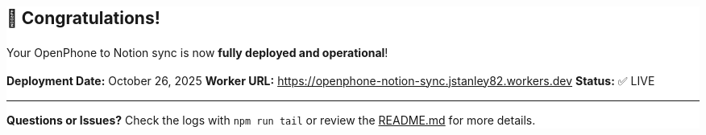 
## 🎊 Congratulations!

Your OpenPhone to Notion sync is now **fully deployed and operational**!

**Deployment Date:** October 26, 2025
**Worker URL:** https://openphone-notion-sync.jstanley82.workers.dev
**Status:** ✅ LIVE

---

**Questions or Issues?**
Check the logs with `npm run tail` or review the [README.md](./README.md) for more details.
